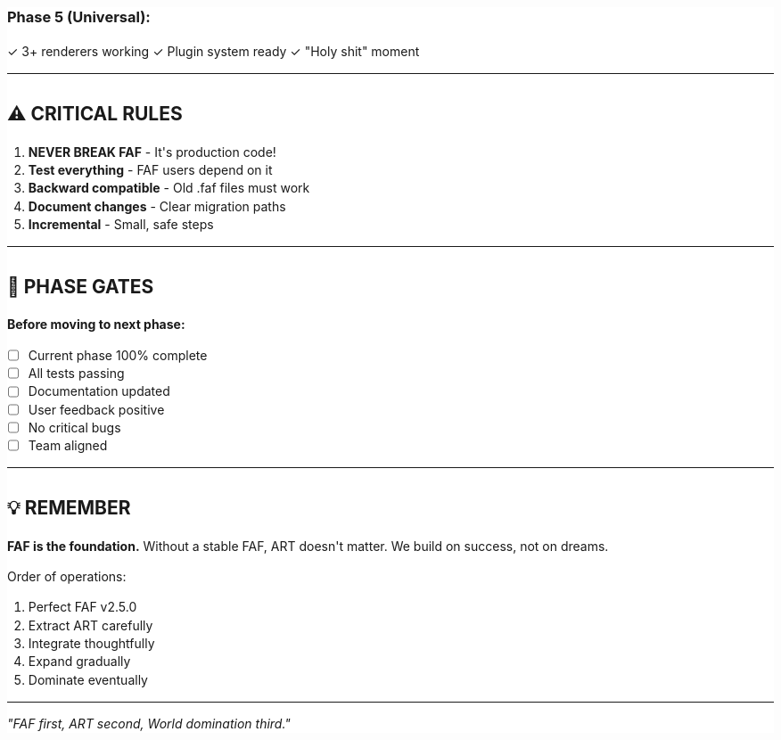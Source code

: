 ### Phase 5 (Universal):
✓ 3+ renderers working
✓ Plugin system ready
✓ "Holy shit" moment

---

## ⚠️ CRITICAL RULES

1. **NEVER BREAK FAF** - It's production code!
2. **Test everything** - FAF users depend on it
3. **Backward compatible** - Old .faf files must work
4. **Document changes** - Clear migration paths
5. **Incremental** - Small, safe steps

---

## 🏁 PHASE GATES

**Before moving to next phase:**
- [ ] Current phase 100% complete
- [ ] All tests passing
- [ ] Documentation updated
- [ ] User feedback positive
- [ ] No critical bugs
- [ ] Team aligned

---

## 💡 REMEMBER

**FAF is the foundation.** Without a stable FAF, ART doesn't matter. We build on success, not on dreams.

Order of operations:
1. Perfect FAF v2.5.0
2. Extract ART carefully
3. Integrate thoughtfully
4. Expand gradually
5. Dominate eventually

---

*"FAF first, ART second, World domination third."*